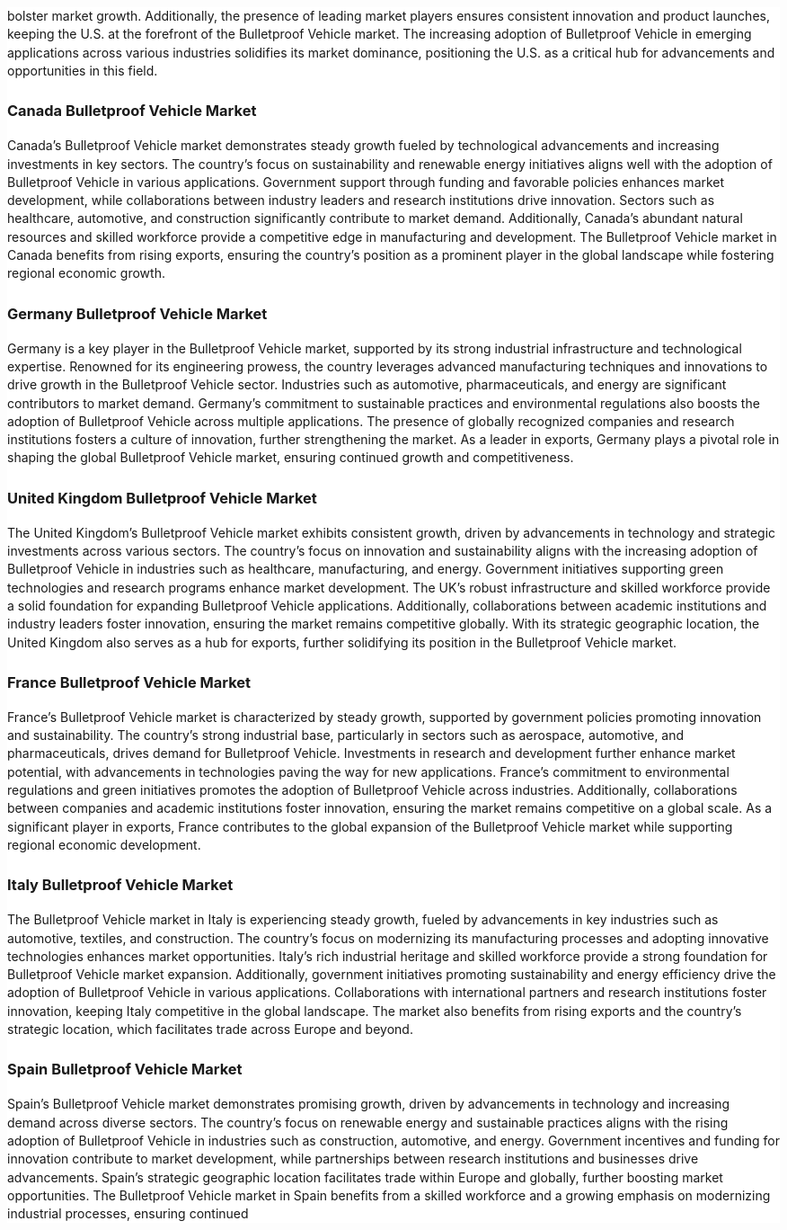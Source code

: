 bolster market growth. Additionally, the presence of leading market players ensures consistent innovation and product launches, keeping the U.S. at the forefront of the Bulletproof Vehicle market. The increasing adoption of Bulletproof Vehicle in emerging applications across various industries solidifies its market dominance, positioning the U.S. as a critical hub for advancements and opportunities in this field.</p><h3>Canada Bulletproof Vehicle Market</h3><p>Canada&rsquo;s Bulletproof Vehicle market demonstrates steady growth fueled by technological advancements and increasing investments in key sectors. The country&rsquo;s focus on sustainability and renewable energy initiatives aligns well with the adoption of Bulletproof Vehicle in various applications. Government support through funding and favorable policies enhances market development, while collaborations between industry leaders and research institutions drive innovation. Sectors such as healthcare, automotive, and construction significantly contribute to market demand. Additionally, Canada&rsquo;s abundant natural resources and skilled workforce provide a competitive edge in manufacturing and development. The Bulletproof Vehicle market in Canada benefits from rising exports, ensuring the country&rsquo;s position as a prominent player in the global landscape while fostering regional economic growth.</p><h3>Germany Bulletproof Vehicle Market</h3><p>Germany is a key player in the Bulletproof Vehicle market, supported by its strong industrial infrastructure and technological expertise. Renowned for its engineering prowess, the country leverages advanced manufacturing techniques and innovations to drive growth in the Bulletproof Vehicle sector. Industries such as automotive, pharmaceuticals, and energy are significant contributors to market demand. Germany&rsquo;s commitment to sustainable practices and environmental regulations also boosts the adoption of Bulletproof Vehicle across multiple applications. The presence of globally recognized companies and research institutions fosters a culture of innovation, further strengthening the market. As a leader in exports, Germany plays a pivotal role in shaping the global Bulletproof Vehicle market, ensuring continued growth and competitiveness.</p><h3>United Kingdom Bulletproof Vehicle Market</h3><p>The United Kingdom&rsquo;s Bulletproof Vehicle market exhibits consistent growth, driven by advancements in technology and strategic investments across various sectors. The country&rsquo;s focus on innovation and sustainability aligns with the increasing adoption of Bulletproof Vehicle in industries such as healthcare, manufacturing, and energy. Government initiatives supporting green technologies and research programs enhance market development. The UK&rsquo;s robust infrastructure and skilled workforce provide a solid foundation for expanding Bulletproof Vehicle applications. Additionally, collaborations between academic institutions and industry leaders foster innovation, ensuring the market remains competitive globally. With its strategic geographic location, the United Kingdom also serves as a hub for exports, further solidifying its position in the Bulletproof Vehicle market.</p><h3>France Bulletproof Vehicle Market</h3><p>France&rsquo;s Bulletproof Vehicle market is characterized by steady growth, supported by government policies promoting innovation and sustainability. The country&rsquo;s strong industrial base, particularly in sectors such as aerospace, automotive, and pharmaceuticals, drives demand for Bulletproof Vehicle. Investments in research and development further enhance market potential, with advancements in technologies paving the way for new applications. France&rsquo;s commitment to environmental regulations and green initiatives promotes the adoption of Bulletproof Vehicle across industries. Additionally, collaborations between companies and academic institutions foster innovation, ensuring the market remains competitive on a global scale. As a significant player in exports, France contributes to the global expansion of the Bulletproof Vehicle market while supporting regional economic development.</p><h3>Italy Bulletproof Vehicle Market</h3><p>The Bulletproof Vehicle market in Italy is experiencing steady growth, fueled by advancements in key industries such as automotive, textiles, and construction. The country&rsquo;s focus on modernizing its manufacturing processes and adopting innovative technologies enhances market opportunities. Italy&rsquo;s rich industrial heritage and skilled workforce provide a strong foundation for Bulletproof Vehicle market expansion. Additionally, government initiatives promoting sustainability and energy efficiency drive the adoption of Bulletproof Vehicle in various applications. Collaborations with international partners and research institutions foster innovation, keeping Italy competitive in the global landscape. The market also benefits from rising exports and the country&rsquo;s strategic location, which facilitates trade across Europe and beyond.</p><h3>Spain Bulletproof Vehicle Market</h3><p>Spain&rsquo;s Bulletproof Vehicle market demonstrates promising growth, driven by advancements in technology and increasing demand across diverse sectors. The country&rsquo;s focus on renewable energy and sustainable practices aligns with the rising adoption of Bulletproof Vehicle in industries such as construction, automotive, and energy. Government incentives and funding for innovation contribute to market development, while partnerships between research institutions and businesses drive advancements. Spain&rsquo;s strategic geographic location facilitates trade within Europe and globally, further boosting market opportunities. The Bulletproof Vehicle market in Spain benefits from a skilled workforce and a growing emphasis on modernizing industrial processes, ensuring continued